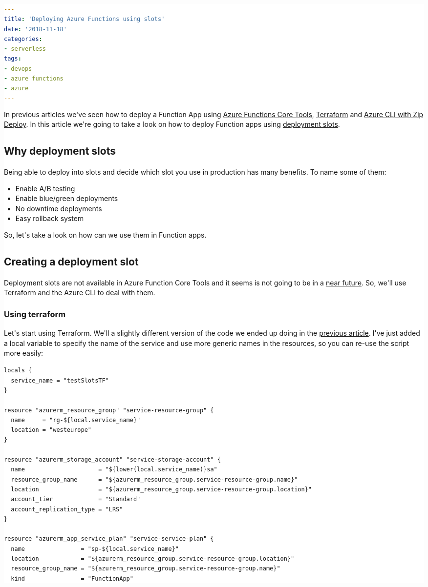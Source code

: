 ```yaml
---
title: 'Deploying Azure Functions using slots'
date: '2018-11-18'
categories:
- serverless
tags:
- devops
- azure functions
- azure
---
```


In previous articles we've seen how to deploy a Function App using [Azure Functions Core Tools](http://vgaltes.com/post/deploying-azure-functions-an-introduction/), [Terraform](http://vgaltes.com/post/deploying-azure-functions-using-terraform/) and [Azure CLI with Zip Deploy](http://vgaltes.com/post/deploying-azure-functions-using-zip-deploy/). In this article we're going to take a look on how to deploy Function apps using [deployment slots](https://blogs.msdn.microsoft.com/appserviceteam/2017/06/13/deployment-slots-preview-for-azure-functions/).

## Why deployment slots
Being able to deploy into slots and decide which slot you use in production has many benefits. To name some of them:
 - Enable A/B testing
 - Enable blue/green deployments
 - No downtime deployments
 - Easy rollback system

So, let's take a look on how can we use them in Function apps.

## Creating a deployment slot
Deployment slots are not available in Azure Function Core Tools and it seems is not going to be in a [near future](https://github.com/Azure/azure-functions-core-tools/issues/227). So, we'll use Terraform and the Azure CLI to deal with them.

### Using terraform
Let's start using Terraform. We'll a slightly different version of the code we ended up doing in the [previous article](http://vgaltes.com/post/deploying-azure-functions-using-terraform/). I've just added a local variable to specify the name of the service and use more generic names in the resources, so you can re-use the script more easily:
```
locals {
  service_name = "testSlotsTF"
}

resource "azurerm_resource_group" "service-resource-group" {
  name     = "rg-${local.service_name}"
  location = "westeurope"
}

resource "azurerm_storage_account" "service-storage-account" {
  name                     = "${lower(local.service_name)}sa"
  resource_group_name      = "${azurerm_resource_group.service-resource-group.name}"
  location                 = "${azurerm_resource_group.service-resource-group.location}"
  account_tier             = "Standard"
  account_replication_type = "LRS"
}

resource "azurerm_app_service_plan" "service-service-plan" {
  name                = "sp-${local.service_name}"
  location            = "${azurerm_resource_group.service-resource-group.location}"
  resource_group_name = "${azurerm_resource_group.service-resource-group.name}"
  kind                = "FunctionApp"
```